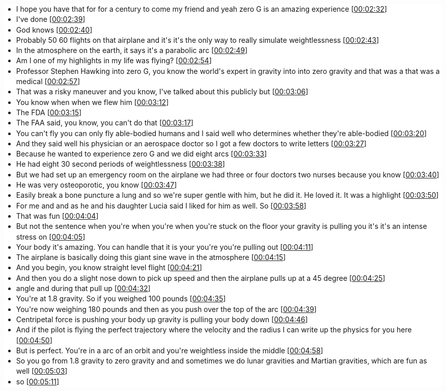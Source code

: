 *  I hope you have that for for a century to come my friend and yeah zero G is an amazing experience [[00:02:32](https://www.youtube.com/watch?v=gEmaCSkFA6I&t=152.06s)]
*  I've done [[00:02:39](https://www.youtube.com/watch?v=gEmaCSkFA6I&t=159.06s)]
*  God knows [[00:02:40](https://www.youtube.com/watch?v=gEmaCSkFA6I&t=160.48s)]
*  Probably 50 60 flights on that airplane and it's it's the only way to really simulate weightlessness [[00:02:43](https://www.youtube.com/watch?v=gEmaCSkFA6I&t=163.46s)]
*  In the atmosphere on the earth, it says it's a parabolic arc [[00:02:49](https://www.youtube.com/watch?v=gEmaCSkFA6I&t=169.82s)]
*  Am I one of my highlights in my life was flying? [[00:02:54](https://www.youtube.com/watch?v=gEmaCSkFA6I&t=174.46s)]
*  Professor Stephen Hawking into zero G, you know the world's expert in gravity into into zero gravity and that was a that was a medical [[00:02:57](https://www.youtube.com/watch?v=gEmaCSkFA6I&t=177.18s)]
*  That was a risky maneuver and you know, I've talked about this publicly but [[00:03:06](https://www.youtube.com/watch?v=gEmaCSkFA6I&t=186.9s)]
*  You know when when we flew him [[00:03:12](https://www.youtube.com/watch?v=gEmaCSkFA6I&t=192.22s)]
*  The FDA [[00:03:15](https://www.youtube.com/watch?v=gEmaCSkFA6I&t=195.32s)]
*  The FAA said, you know, you can't do that [[00:03:17](https://www.youtube.com/watch?v=gEmaCSkFA6I&t=197.39999999999998s)]
*  You can't fly you can only fly able-bodied humans and I said well who determines whether they're able-bodied [[00:03:20](https://www.youtube.com/watch?v=gEmaCSkFA6I&t=200.29999999999998s)]
*  And they said well his physician or an aerospace doctor so I got a few doctors to write letters [[00:03:27](https://www.youtube.com/watch?v=gEmaCSkFA6I&t=207.12s)]
*  Because he wanted to experience zero G and we did eight arcs [[00:03:33](https://www.youtube.com/watch?v=gEmaCSkFA6I&t=213.23999999999998s)]
*  He had eight 30 second periods of weightlessness [[00:03:38](https://www.youtube.com/watch?v=gEmaCSkFA6I&t=218.0s)]
*  But we had set up an emergency room on the airplane we had three or four doctors two nurses because you know [[00:03:40](https://www.youtube.com/watch?v=gEmaCSkFA6I&t=220.76s)]
*  He was very osteoporotic, you know [[00:03:47](https://www.youtube.com/watch?v=gEmaCSkFA6I&t=227.1s)]
*  Easily break a bone puncture a lung and so we're super gentle with him, but he did it. He loved it. It was a highlight [[00:03:50](https://www.youtube.com/watch?v=gEmaCSkFA6I&t=230.16s)]
*  For me and and as he and his daughter Lucia said I liked for him as well. So [[00:03:58](https://www.youtube.com/watch?v=gEmaCSkFA6I&t=238.39999999999998s)]
*  That was fun [[00:04:04](https://www.youtube.com/watch?v=gEmaCSkFA6I&t=244.64s)]
*  But not the sentence when you're when you're when you're stuck on the floor your gravity is pulling you it's it's an intense stress on [[00:04:05](https://www.youtube.com/watch?v=gEmaCSkFA6I&t=245.64s)]
*  Your body it's amazing. You can handle that it is your you're you're pulling out [[00:04:11](https://www.youtube.com/watch?v=gEmaCSkFA6I&t=251.79999999999998s)]
*  The airplane is basically doing this giant sine wave in the atmosphere [[00:04:15](https://www.youtube.com/watch?v=gEmaCSkFA6I&t=255.79999999999998s)]
*  And you begin, you know straight level flight [[00:04:21](https://www.youtube.com/watch?v=gEmaCSkFA6I&t=261.59999999999997s)]
*  And then you do a slight nose down to pick up speed and then the airplane pulls up at a 45 degree [[00:04:25](https://www.youtube.com/watch?v=gEmaCSkFA6I&t=265.32s)]
*  angle and during that pull up [[00:04:32](https://www.youtube.com/watch?v=gEmaCSkFA6I&t=272.71999999999997s)]
*  You're at 1.8 gravity. So if you weighed 100 pounds [[00:04:35](https://www.youtube.com/watch?v=gEmaCSkFA6I&t=275.64000000000004s)]
*  You're now weighing 180 pounds and then as you push over the top of the arc [[00:04:39](https://www.youtube.com/watch?v=gEmaCSkFA6I&t=279.40000000000003s)]
*  Centripetal force is pushing your body up gravity is pulling your body down [[00:04:46](https://www.youtube.com/watch?v=gEmaCSkFA6I&t=286.28000000000003s)]
*  And if the pilot is flying the perfect trajectory where the velocity and the radius I can write up the physics for you here [[00:04:50](https://www.youtube.com/watch?v=gEmaCSkFA6I&t=290.64000000000004s)]
*  But is perfect. You're in a arc of an orbit and you're weightless inside the middle [[00:04:58](https://www.youtube.com/watch?v=gEmaCSkFA6I&t=298.12s)]
*  So you go from 1.8 gravity to zero gravity and and sometimes we do lunar gravities and Martian gravities, which are fun as well [[00:05:03](https://www.youtube.com/watch?v=gEmaCSkFA6I&t=303.08s)]
*  so [[00:05:11](https://www.youtube.com/watch?v=gEmaCSkFA6I&t=311.76s)]